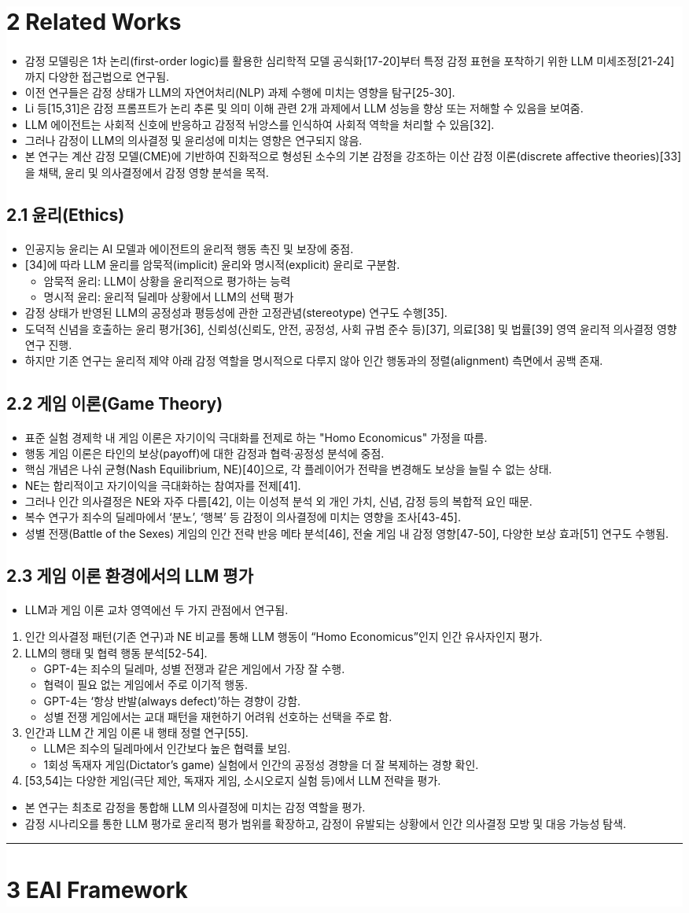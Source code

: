 # 2 Related Works

- 감정 모델링은 1차 논리(first-order logic)를 활용한 심리학적 모델 공식화[17-20]부터 특정 감정 표현을 포착하기 위한 LLM 미세조정[21-24]까지 다양한 접근법으로 연구됨.
- 이전 연구들은 감정 상태가 LLM의 자연어처리(NLP) 과제 수행에 미치는 영향을 탐구[25-30].
- Li 등[15,31]은 감정 프롬프트가 논리 추론 및 의미 이해 관련 2개 과제에서 LLM 성능을 향상 또는 저해할 수 있음을 보여줌.
- LLM 에이전트는 사회적 신호에 반응하고 감정적 뉘앙스를 인식하여 사회적 역학을 처리할 수 있음[32].
- 그러나 감정이 LLM의 의사결정 및 윤리성에 미치는 영향은 연구되지 않음.
- 본 연구는 계산 감정 모델(CME)에 기반하여 진화적으로 형성된 소수의 기본 감정을 강조하는 이산 감정 이론(discrete affective theories)[33]을 채택, 윤리 및 의사결정에서 감정 영향 분석을 목적.

## 2.1 윤리(Ethics)

- 인공지능 윤리는 AI 모델과 에이전트의 윤리적 행동 촉진 및 보장에 중점.
- [34]에 따라 LLM 윤리를 암묵적(implicit) 윤리와 명시적(explicit) 윤리로 구분함.
  - 암묵적 윤리: LLM이 상황을 윤리적으로 평가하는 능력
  - 명시적 윤리: 윤리적 딜레마 상황에서 LLM의 선택 평가
- 감정 상태가 반영된 LLM의 공정성과 평등성에 관한 고정관념(stereotype) 연구도 수행[35].
- 도덕적 신념을 호출하는 윤리 평가[36], 신뢰성(신뢰도, 안전, 공정성, 사회 규범 준수 등)[37], 의료[38] 및 법률[39] 영역 윤리적 의사결정 영향 연구 진행.
- 하지만 기존 연구는 윤리적 제약 아래 감정 역할을 명시적으로 다루지 않아 인간 행동과의 정렬(alignment) 측면에서 공백 존재.

## 2.2 게임 이론(Game Theory)

- 표준 실험 경제학 내 게임 이론은 자기이익 극대화를 전제로 하는 "Homo Economicus" 가정을 따름.
- 행동 게임 이론은 타인의 보상(payoff)에 대한 감정과 협력·공정성 분석에 중점.
- 핵심 개념은 나쉬 균형(Nash Equilibrium, NE)[40]으로, 각 플레이어가 전략을 변경해도 보상을 늘릴 수 없는 상태.
- NE는 합리적이고 자기이익을 극대화하는 참여자를 전제[41].
- 그러나 인간 의사결정은 NE와 자주 다름[42], 이는 이성적 분석 외 개인 가치, 신념, 감정 등의 복합적 요인 때문.
- 복수 연구가 죄수의 딜레마에서 ‘분노’, ‘행복’ 등 감정이 의사결정에 미치는 영향을 조사[43-45].
- 성별 전쟁(Battle of the Sexes) 게임의 인간 전략 반응 메타 분석[46], 전술 게임 내 감정 영향[47-50], 다양한 보상 효과[51] 연구도 수행됨.

## 2.3 게임 이론 환경에서의 LLM 평가

- LLM과 게임 이론 교차 영역에선 두 가지 관점에서 연구됨.
1. 인간 의사결정 패턴(기존 연구)과 NE 비교를 통해 LLM 행동이 “Homo Economicus”인지 인간 유사자인지 평가.
2. LLM의 행태 및 협력 행동 분석[52-54].
   - GPT-4는 죄수의 딜레마, 성별 전쟁과 같은 게임에서 가장 잘 수행.
   - 협력이 필요 없는 게임에서 주로 이기적 행동.
   - GPT-4는 ‘항상 반발(always defect)’하는 경향이 강함.
   - 성별 전쟁 게임에서는 교대 패턴을 재현하기 어려워 선호하는 선택을 주로 함.
3. 인간과 LLM 간 게임 이론 내 행태 정렬 연구[55].
   - LLM은 죄수의 딜레마에서 인간보다 높은 협력률 보임.
   - 1회성 독재자 게임(Dictator’s game) 실험에서 인간의 공정성 경향을 더 잘 복제하는 경향 확인.
4. [53,54]는 다양한 게임(극단 제안, 독재자 게임, 소시오로지 실험 등)에서 LLM 전략을 평가.
- 본 연구는 최초로 감정을 통합해 LLM 의사결정에 미치는 감정 역할을 평가.
- 감정 시나리오를 통한 LLM 평가로 윤리적 평가 범위를 확장하고, 감정이 유발되는 상황에서 인간 의사결정 모방 및 대응 가능성 탐색.

---

# 3 EAI Framework
